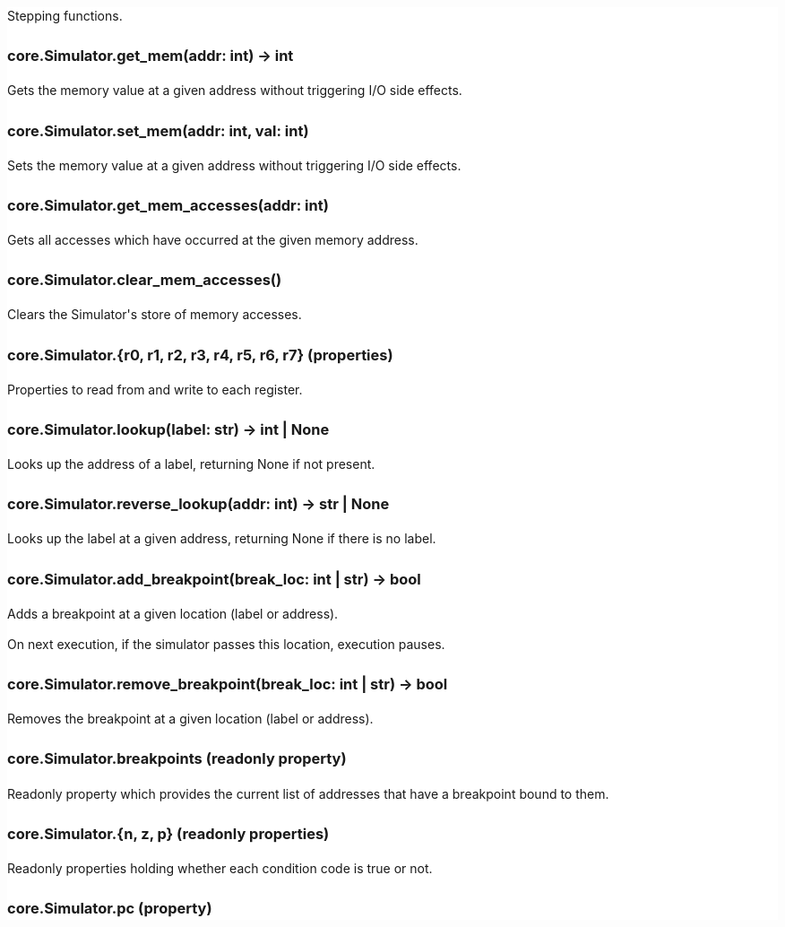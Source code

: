 Stepping functions.

### core.Simulator.get_mem(addr: int) -> int

Gets the memory value at a given address without triggering I/O side effects.

### core.Simulator.set_mem(addr: int, val: int)

Sets the memory value at a given address without triggering I/O side effects.

### core.Simulator.get_mem_accesses(addr: int)

Gets all accesses which have occurred at the given memory address.

### core.Simulator.clear_mem_accesses()

Clears the Simulator's store of memory accesses.

### core.Simulator.{r0, r1, r2, r3, r4, r5, r6, r7} (properties)

Properties to read from and write to each register.

### core.Simulator.lookup(label: str) -> int | None

Looks up the address of a label, returning None if not present.

### core.Simulator.reverse_lookup(addr: int) -> str | None

Looks up the label at a given address, returning None if there is no label.

### core.Simulator.add_breakpoint(break_loc: int | str) -> bool

Adds a breakpoint at a given location (label or address).

On next execution, if the simulator passes this location, execution pauses.

### core.Simulator.remove_breakpoint(break_loc: int | str) -> bool

Removes the breakpoint at a given location (label or address).

### core.Simulator.breakpoints (readonly property)

Readonly property which provides the current list of addresses that have a breakpoint bound to them.

### core.Simulator.{n, z, p} (readonly properties)

Readonly properties holding whether each condition code is true or not.

### core.Simulator.pc (property)

